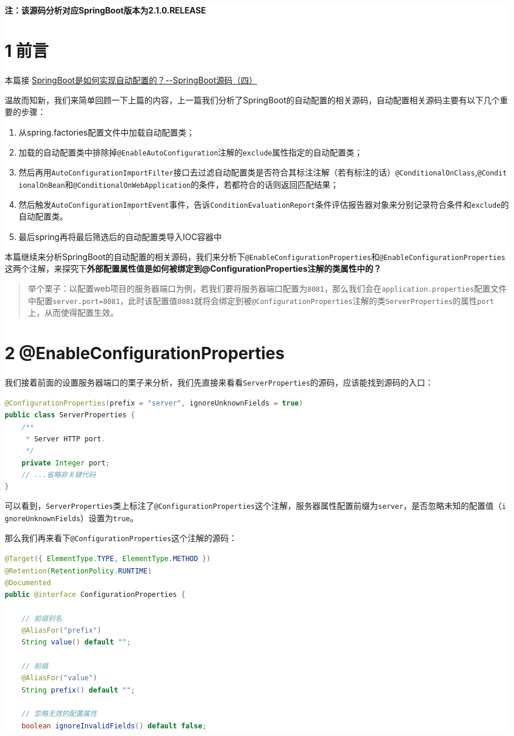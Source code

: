 **注：该源码分析对应SpringBoot版本为2.1.0.RELEASE**

# 1 前言

本篇接 [SpringBoot是如何实现自动配置的？--SpringBoot源码（四）](https://github.com/yuanmabiji/Java-SourceCode-Blogs/blob/master/SpringBoot/4%20SpringBoot%E6%98%AF%E5%A6%82%E4%BD%95%E5%AE%9E%E7%8E%B0%E8%87%AA%E5%8A%A8%E9%85%8D%E7%BD%AE%E7%9A%84%EF%BC%9F%20%20SpringBoot%E6%BA%90%E7%A0%81%EF%BC%88%E5%9B%9B%EF%BC%89.md)

温故而知新，我们来简单回顾一下上篇的内容，上一篇我们分析了SpringBoot的自动配置的相关源码，自动配置相关源码主要有以下几个重要的步骤：

1. 从spring.factories配置文件中加载自动配置类；

2. 加载的自动配置类中排除掉`@EnableAutoConfiguration`注解的`exclude`属性指定的自动配置类；

3. 然后再用`AutoConfigurationImportFilter`接口去过滤自动配置类是否符合其标注注解（若有标注的话）`@ConditionalOnClass`,`@ConditionalOnBean`和`@ConditionalOnWebApplication`的条件，若都符合的话则返回匹配结果；

4. 然后触发`AutoConfigurationImportEvent`事件，告诉`ConditionEvaluationReport`条件评估报告器对象来分别记录符合条件和`exclude`的自动配置类。

5. 最后spring再将最后筛选后的自动配置类导入IOC容器中

   

本篇继续来分析SpringBoot的自动配置的相关源码，我们来分析下`@EnableConfigurationProperties`和`@EnableConfigurationProperties`这两个注解，来探究下**外部配置属性值是如何被绑定到@ConfigurationProperties注解的类属性中的？**

> 举个栗子：以配置web项目的服务器端口为例，若我们要将服务器端口配置为`8081`，那么我们会在`application.properties`配置文件中配置`server.port=8081`，此时该配置值`8081`就将会绑定到被`@ConfigurationProperties`注解的类`ServerProperties`的属性`port`上，从而使得配置生效。





# 2 @EnableConfigurationProperties



我们接着前面的设置服务器端口的栗子来分析，我们先直接来看看`ServerProperties`的源码，应该能找到源码的入口：

```java
@ConfigurationProperties(prefix = "server", ignoreUnknownFields = true)
public class ServerProperties {
	/**
	 * Server HTTP port.
	 */
	private Integer port;
	// ...省略非关键代码
}
```

可以看到，`ServerProperties`类上标注了`@ConfigurationProperties`这个注解，服务器属性配置前缀为`server`，是否忽略未知的配置值（`ignoreUnknownFields`）设置为`true`。

那么我们再来看下`@ConfigurationProperties`这个注解的源码：

```java
@Target({ ElementType.TYPE, ElementType.METHOD })
@Retention(RetentionPolicy.RUNTIME)
@Documented
public @interface ConfigurationProperties {
    
	// 前缀别名
	@AliasFor("prefix")
	String value() default "";
    
	// 前缀
	@AliasFor("value")
	String prefix() default "";
    
	// 忽略无效的配置属性
	boolean ignoreInvalidFields() default false;
```